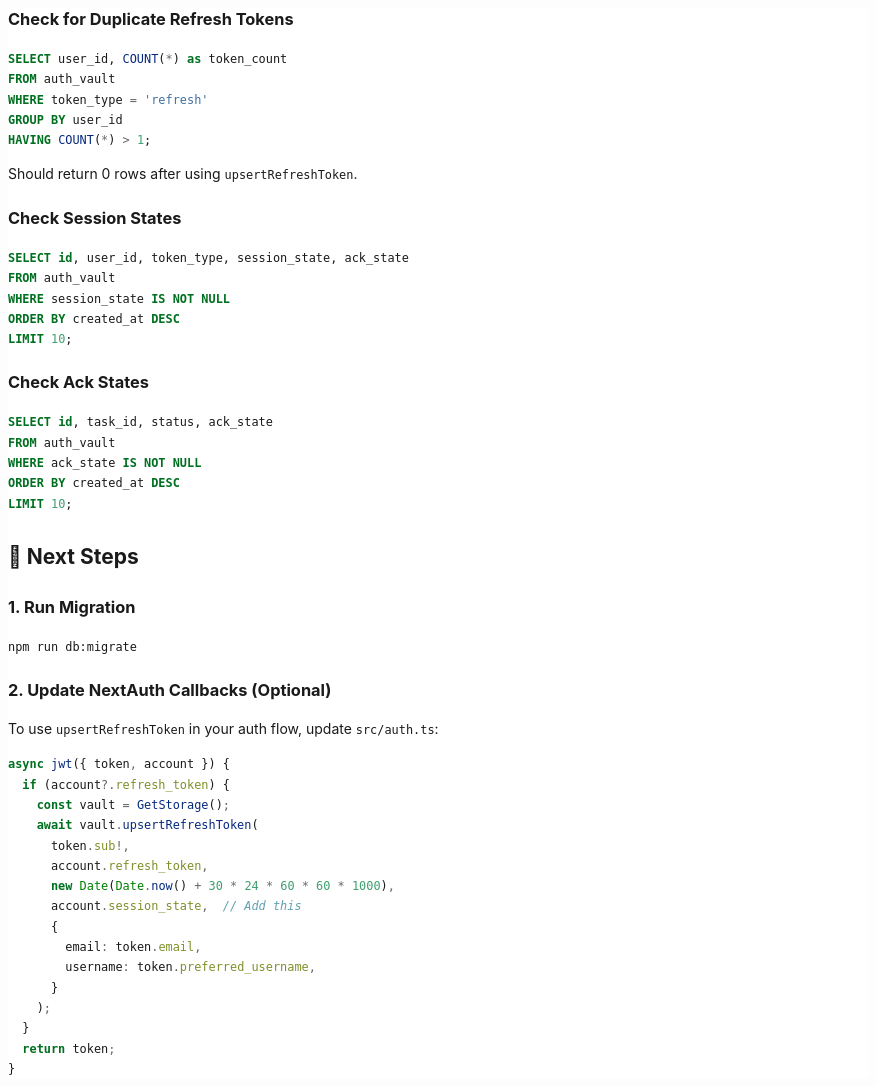 ### Check for Duplicate Refresh Tokens

```sql
SELECT user_id, COUNT(*) as token_count
FROM auth_vault
WHERE token_type = 'refresh'
GROUP BY user_id
HAVING COUNT(*) > 1;
```

Should return 0 rows after using `upsertRefreshToken`.

### Check Session States

```sql
SELECT id, user_id, token_type, session_state, ack_state
FROM auth_vault
WHERE session_state IS NOT NULL
ORDER BY created_at DESC
LIMIT 10;
```

### Check Ack States

```sql
SELECT id, task_id, status, ack_state
FROM auth_vault
WHERE ack_state IS NOT NULL
ORDER BY created_at DESC
LIMIT 10;
```

## 🚀 Next Steps

### 1. Run Migration

```bash
npm run db:migrate
```

### 2. Update NextAuth Callbacks (Optional)

To use `upsertRefreshToken` in your auth flow, update `src/auth.ts`:

```typescript
async jwt({ token, account }) {
  if (account?.refresh_token) {
    const vault = GetStorage();
    await vault.upsertRefreshToken(
      token.sub!,
      account.refresh_token,
      new Date(Date.now() + 30 * 24 * 60 * 60 * 1000),
      account.session_state,  // Add this
      {
        email: token.email,
        username: token.preferred_username,
      }
    );
  }
  return token;
}
```

